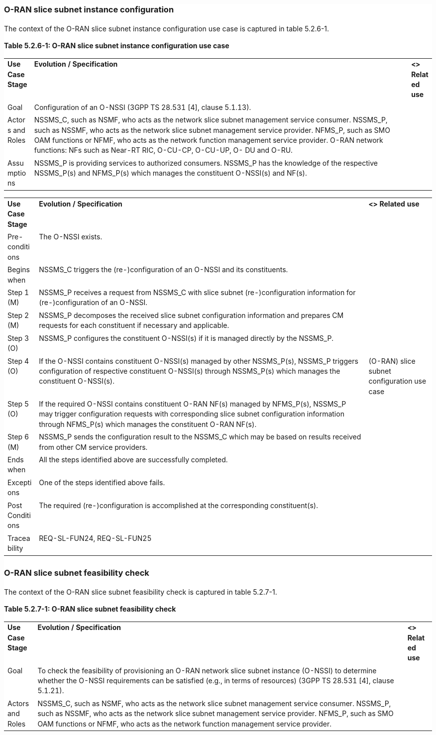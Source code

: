 
### O-RAN slice subnet instance configuration

The context of the O-RAN slice subnet instance configuration use case is captured in table 5.2.6-1.

**Table 5.2.6-1: O-RAN slice subnet instance configuration use case**

|  |  |  |
| --- | --- | --- |
| **Use Case Stage** | **Evolution / Specification** | **<<Uses>>**  **Related use** |
| Goal | Configuration of an O-NSSI (3GPP TS 28.531 [4], clause 5.1.13). |  |
| Actors and Roles | NSSMS\_C, such as NSMF, who acts as the network slice subnet management service consumer.  NSSMS\_P, such as NSSMF, who acts as the network slice subnet management service provider.  NFMS\_P, such as SMO OAM functions or NFMF, who acts as the network function management service provider.  O-RAN network functions: NFs such as Near-RT RIC, O-CU-CP, O-CU-UP, O- DU and O-RU. |  |
| Assumptions | NSSMS\_P is providing services to authorized consumers.  NSSMS\_P has the knowledge of the respective NSSMS\_P(s) and NFMS\_P(s) which manages the constituent O-NSSI(s) and NF(s). |  |

|  |  |  |
| --- | --- | --- |
| **Use Case Stage** | **Evolution / Specification** | **<<Uses>>**  **Related use** |
| Pre-conditions | The O-NSSI exists. |  |
| Begins when | NSSMS\_C triggers the (re-)configuration of an O-NSSI and its constituents. |  |
| Step 1 (M) | NSSMS\_P receives a request from NSSMS\_C with slice subnet (re-)configuration information for (re-)configuration of an O-NSSI. |  |
| Step 2 (M) | NSSMS\_P decomposes the received slice subnet configuration information and prepares CM requests for each constituent if necessary and applicable. |  |
| Step 3 (O) | NSSMS\_P configures the constituent O-NSSI(s) if it is managed directly by the NSSMS\_P. |  |
| Step 4 (O) | If the O-NSSI contains constituent O-NSSI(s) managed by other NSSMS\_P(s), NSSMS\_P triggers configuration of respective constituent O-NSSI(s) through NSSMS\_P(s) which manages the constituent O-NSSI(s). | (O-RAN) slice subnet configuration use case |
| Step 5 (O) | If the required O-NSSI contains constituent O-RAN NF(s) managed by NFMS\_P(s), NSSMS\_P may trigger configuration requests with corresponding slice subnet configuration information through NFMS\_P(s) which manages the constituent O-RAN NF(s). |  |
| Step 6 (M) | NSSMS\_P sends the configuration result to the NSSMS\_C which may be based on results received from other CM service providers. |  |
| Ends when | All the steps identified above are successfully completed. |  |
| Exceptions | One of the steps identified above fails. |  |
| Post Conditions | The required (re-)configuration is accomplished at the corresponding constituent(s). |  |
| Traceability | REQ-SL-FUN24, REQ-SL-FUN25 |  |

### O-RAN slice subnet feasibility check

The context of the O-RAN slice subnet feasibility check is captured in table 5.2.7-1.

**Table 5.2.7-1: O-RAN slice subnet feasibility check**

|  |  |  |
| --- | --- | --- |
| **Use Case Stage** | **Evolution / Specification** | **<<Uses>>**  **Related use** |
| Goal | To check the feasibility of provisioning an O-RAN network slice subnet instance (O-NSSI) to determine whether the O-NSSI requirements can be satisfied (e.g., in terms of resources) (3GPP TS 28.531 [4], clause 5.1.21). |  |
| Actors and Roles | NSSMS\_C, such as NSMF, who acts as the network slice subnet management service consumer.  NSSMS\_P, such as NSSMF, who acts as the network slice subnet management service provider.  NFMS\_P, such as SMO OAM functions or NFMF, who acts as the network function management service provider. |  |
